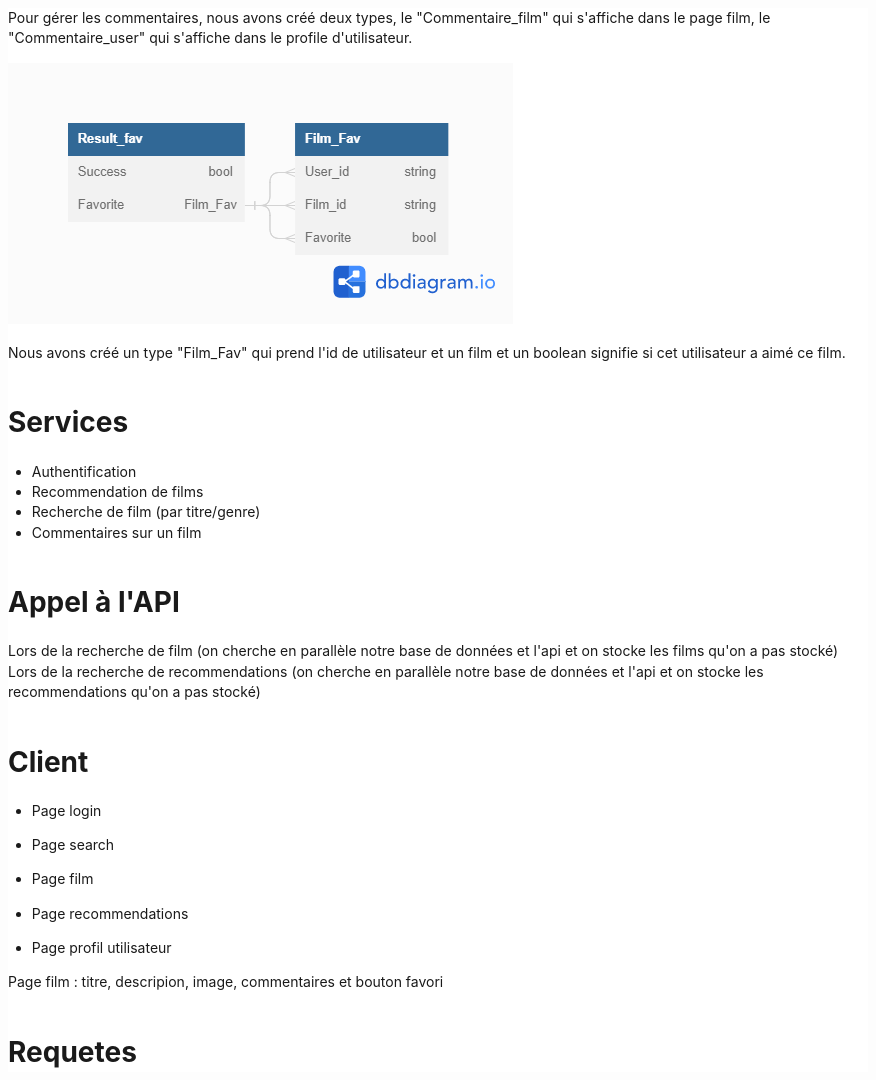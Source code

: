 Pour gérer les commentaires, nous avons créé deux types, le "Commentaire_film" qui s'affiche dans le page film, le "Commentaire_user" qui s'affiche dans le profile d'utilisateur.    
   
![Type hors de la base de donné](/asset/type_hors_fav.png "Type hors de la base de donné") 
   
Nous avons créé un type "Film_Fav" qui prend l'id de utilisateur et un film et un boolean signifie si cet utilisateur a aimé ce film.
 

# Services
- Authentification
- Recommendation de films
- Recherche de film (par titre/genre)
- Commentaires sur un film

# Appel à l'API
Lors de la recherche de film (on cherche en parallèle notre base de données et l'api et on stocke les films qu'on a pas stocké)
Lors de la recherche de recommendations (on cherche en parallèle notre base de données et l'api et on stocke les recommendations qu'on a pas stocké)


# Client
- Page login

- Page search

- Page film

- Page recommendations

- Page profil utilisateur

Page film : titre, descripion, image, commentaires et bouton favori


# Requetes
